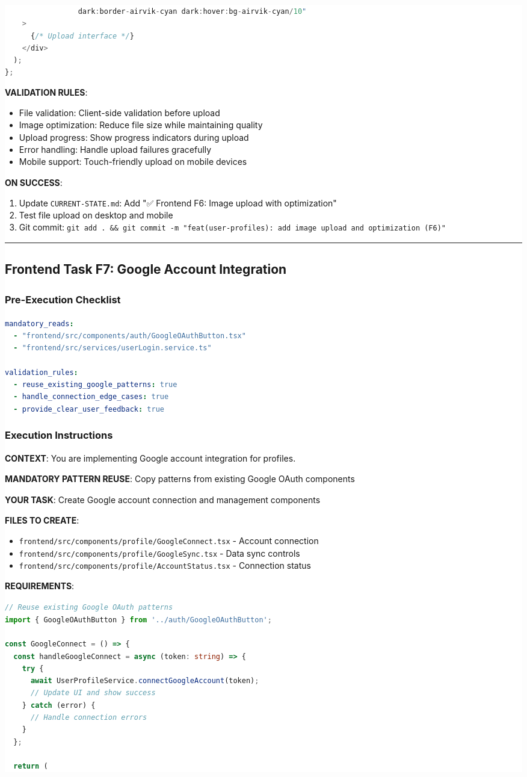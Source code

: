 ```typescript
                 dark:border-airvik-cyan dark:hover:bg-airvik-cyan/10"
    >
      {/* Upload interface */}
    </div>
  );
};
```

**VALIDATION RULES**:
- File validation: Client-side validation before upload
- Image optimization: Reduce file size while maintaining quality
- Upload progress: Show progress indicators during upload
- Error handling: Handle upload failures gracefully
- Mobile support: Touch-friendly upload on mobile devices

**ON SUCCESS**:
1. Update `CURRENT-STATE.md`: Add "✅ Frontend F6: Image upload with optimization"
2. Test file upload on desktop and mobile
3. Git commit: `git add . && git commit -m "feat(user-profiles): add image upload and optimization (F6)"`

---

## Frontend Task F7: Google Account Integration

### Pre-Execution Checklist
```yaml
mandatory_reads:
  - "frontend/src/components/auth/GoogleOAuthButton.tsx"
  - "frontend/src/services/userLogin.service.ts"

validation_rules:
  - reuse_existing_google_patterns: true
  - handle_connection_edge_cases: true
  - provide_clear_user_feedback: true
```

### Execution Instructions
**CONTEXT**: You are implementing Google account integration for profiles.

**MANDATORY PATTERN REUSE**: Copy patterns from existing Google OAuth components

**YOUR TASK**: Create Google account connection and management components

**FILES TO CREATE**:
- `frontend/src/components/profile/GoogleConnect.tsx` - Account connection
- `frontend/src/components/profile/GoogleSync.tsx` - Data sync controls
- `frontend/src/components/profile/AccountStatus.tsx` - Connection status

**REQUIREMENTS**:
```typescript
// Reuse existing Google OAuth patterns
import { GoogleOAuthButton } from '../auth/GoogleOAuthButton';

const GoogleConnect = () => {
  const handleGoogleConnect = async (token: string) => {
    try {
      await UserProfileService.connectGoogleAccount(token);
      // Update UI and show success
    } catch (error) {
      // Handle connection errors
    }
  };

  return (
```